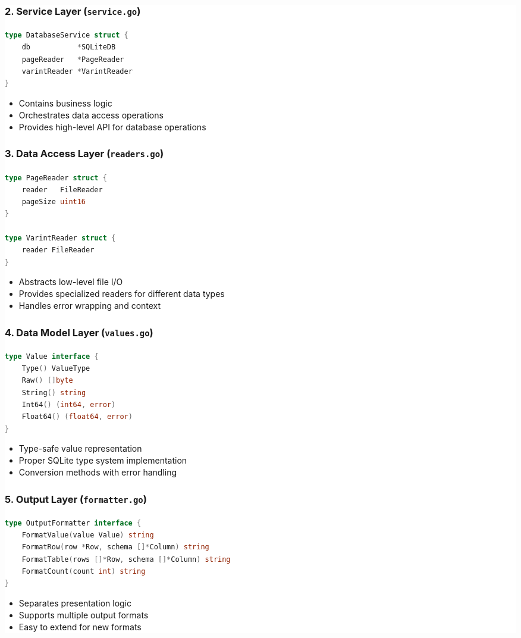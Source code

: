 ### 2. **Service Layer** (`service.go`)
```go
type DatabaseService struct {
    db           *SQLiteDB
    pageReader   *PageReader
    varintReader *VarintReader
}
```
- Contains business logic
- Orchestrates data access operations
- Provides high-level API for database operations

### 3. **Data Access Layer** (`readers.go`)
```go
type PageReader struct {
    reader   FileReader
    pageSize uint16
}

type VarintReader struct {
    reader FileReader
}
```
- Abstracts low-level file I/O
- Provides specialized readers for different data types
- Handles error wrapping and context

### 4. **Data Model Layer** (`values.go`)
```go
type Value interface {
    Type() ValueType
    Raw() []byte
    String() string
    Int64() (int64, error)
    Float64() (float64, error)
}
```
- Type-safe value representation
- Proper SQLite type system implementation
- Conversion methods with error handling

### 5. **Output Layer** (`formatter.go`)
```go
type OutputFormatter interface {
    FormatValue(value Value) string
    FormatRow(row *Row, schema []*Column) string
    FormatTable(rows []*Row, schema []*Column) string
    FormatCount(count int) string
}
```
- Separates presentation logic
- Supports multiple output formats
- Easy to extend for new formats
